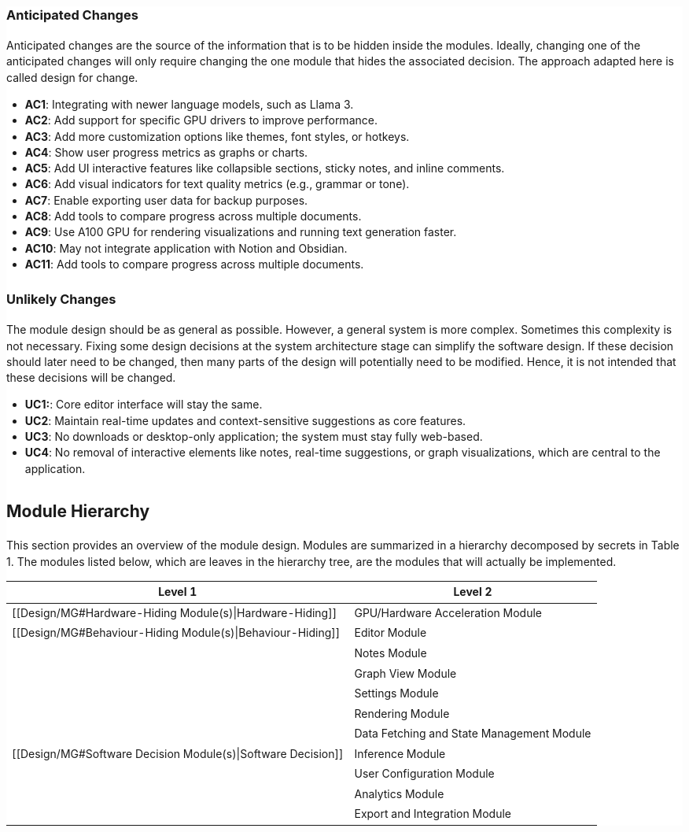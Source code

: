 ### Anticipated Changes

Anticipated changes are the source of the information that is to be hidden inside the modules. Ideally, changing one of the anticipated changes will only require changing the one module that hides the associated decision. The approach adapted here is called design for change.

- **AC1**: Integrating with newer language models, such as Llama 3.
- **AC2**: Add support for specific GPU drivers to improve performance.
- **AC3**: Add more customization options like themes, font styles, or hotkeys.
- **AC4**: Show user progress metrics as graphs or charts.
- **AC5**: Add UI interactive features like collapsible sections, sticky notes, and inline comments.
- **AC6**: Add visual indicators for text quality metrics (e.g., grammar or tone).
- **AC7**: Enable exporting user data for backup purposes.
- **AC8**: Add tools to compare progress across multiple documents.
- **AC9**: Use A100 GPU for rendering visualizations and running text generation faster.
- **AC10**: May not integrate application with Notion and Obsidian.
- **AC11**: Add tools to compare progress across multiple documents.

### Unlikely Changes

The module design should be as general as possible. However, a general system is more complex. Sometimes this complexity is not necessary. Fixing some design decisions at the system architecture stage can simplify the software design. If these decision should later need to be changed, then many parts of the design will potentially need to be modified. Hence, it is not intended that these decisions will be changed.

- **UC1:**: Core editor interface will stay the same.
- **UC2**: Maintain real-time updates and context-sensitive suggestions as core features.
- **UC3**: No downloads or desktop-only application; the system must stay fully web-based.
- **UC4**: No removal of interactive elements like notes, real-time suggestions, or graph visualizations, which are central to the application.

## Module Hierarchy

This section provides an overview of the module design. Modules are summarized in a hierarchy decomposed by secrets in Table 1. The modules listed below, which are leaves in the hierarchy tree, are the modules that will actually be implemented.

| **Level 1**                                                  | **Level 2**                               |
| ------------------------------------------------------------ | ----------------------------------------- |
| [[Design/MG#Hardware-Hiding Module(s)\|Hardware-Hiding]]     | GPU/Hardware Acceleration Module          |
| [[Design/MG#Behaviour-Hiding Module(s)\|Behaviour-Hiding]]   | Editor Module                             |
|                                                              | Notes Module                              |
|                                                              | Graph View Module                         |
|                                                              | Settings Module                           |
|                                                              | Rendering Module                          |
|                                                              | Data Fetching and State Management Module |
| [[Design/MG#Software Decision Module(s)\|Software Decision]] | Inference Module                          |
|                                                              | User Configuration Module                 |
|                                                              | Analytics Module                          |
|                                                              | Export and Integration Module             |
